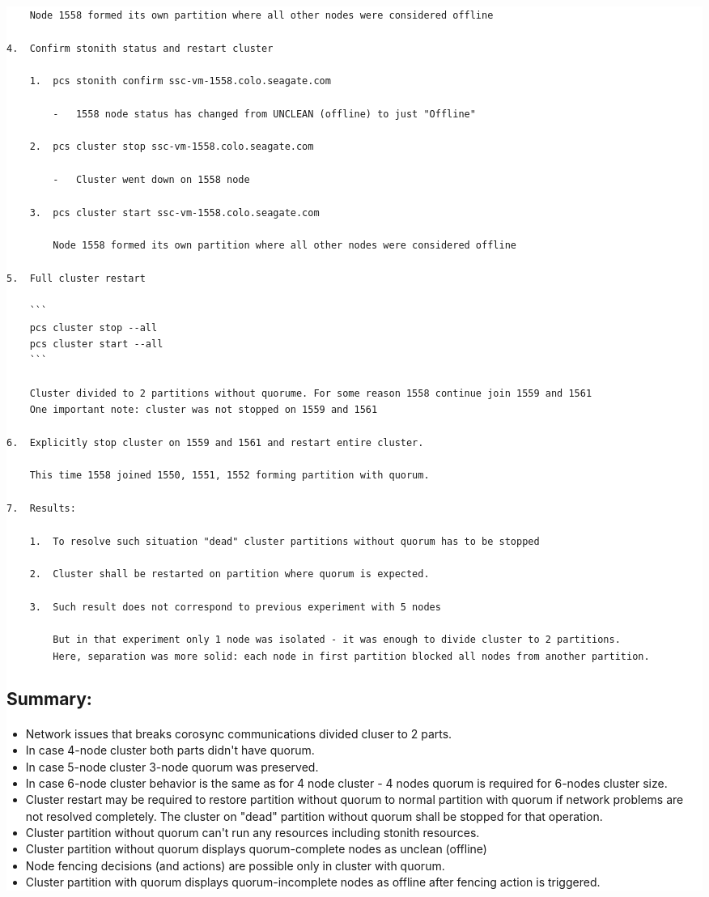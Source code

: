         Node 1558 formed its own partition where all other nodes were considered offline  
    
    4.  Confirm stonith status and restart cluster
    
        1.  pcs stonith confirm ssc-vm-1558.colo.seagate.com
        
            -   1558 node status has changed from UNCLEAN (offline) to just "Offline"
        
        2.  pcs cluster stop ssc-vm-1558.colo.seagate.com
        
            -   Cluster went down on 1558 node
        
        3.  pcs cluster start ssc-vm-1558.colo.seagate.com
        
            Node 1558 formed its own partition where all other nodes were considered offline  
    
    5.  Full cluster restart
    
        ```
        pcs cluster stop --all
        pcs cluster start --all
        ```
        
        Cluster divided to 2 partitions without quorume. For some reason 1558 continue join 1559 and 1561  
        One important note: cluster was not stopped on 1559 and 1561  
    
    6.  Explicitly stop cluster on 1559 and 1561 and restart entire cluster.
    
        This time 1558 joined 1550, 1551, 1552 forming partition with quorum.  
    
    7.  Results:
    
        1.  To resolve such situation "dead" cluster partitions without quorum has to be stopped
        
        2.  Cluster shall be restarted on partition where quorum is expected.
        
        3.  Such result does not correspond to previous experiment with 5 nodes
        
            But in that experiment only 1 node was isolated - it was enough to divide cluster to 2 partitions.  
            Here, separation was more solid: each node in first partition blocked all nodes from another partition.  


<a id="org869c3d3"></a>

## Summary:

-   Network issues that breaks corosync communications divided cluser to 2 parts.
-   In case 4-node cluster both parts didn't have quorum.
-   In case 5-node cluster 3-node quorum was preserved.
-   In case 6-node cluster behavior is the same as for 4 node cluster - 4 nodes quorum is required for 6-nodes cluster size.
-   Cluster restart may be required to restore partition without quorum to normal partition with quorum if network problems are not resolved completely. The cluster on "dead" partition without quorum shall be stopped for that operation.
-   Cluster partition without quorum can't run any resources including stonith resources.
-   Cluster partition without quorum displays quorum-complete nodes as unclean (offline)
-   Node fencing decisions (and actions) are possible only in cluster with quorum.
-   Cluster partition with quorum displays quorum-incomplete nodes as offline after fencing action is triggered.
